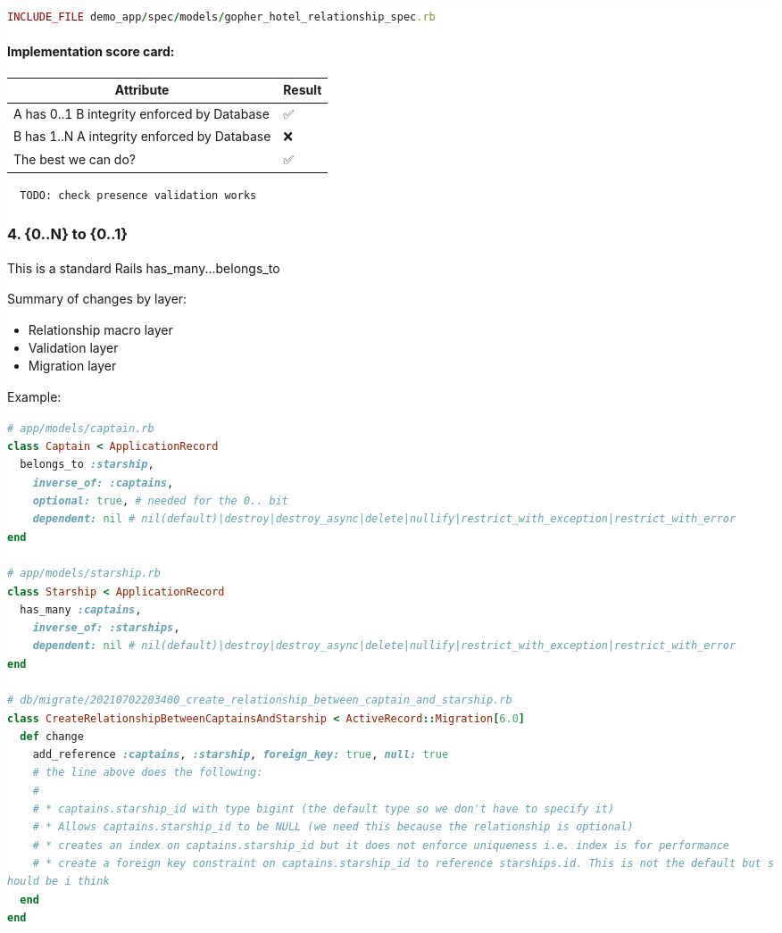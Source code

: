 ```ruby
INCLUDE_FILE demo_app/spec/models/gopher_hotel_relationship_spec.rb
```

#### Implementation score card:

| Attribute                                   | Result             |
| ------------------------------------------- | ------------------ |
| A has 0..1 B integrity enforced by Database | :white_check_mark: |
| B has 1..N A integrity enforced by Database | :x:                |
| The best we can do?                         | :white_check_mark: |

      TODO: check presence validation works

### 4. {0..N} to {0..1}

This is a standard Rails has_many...belongs_to

Summary of changes by layer:

* Relationship macro layer
* Validation layer
* Migration layer

Example:

```ruby
# app/models/captain.rb
class Captain < ApplicationRecord
  belongs_to :starship,
    inverse_of: :captains,
    optional: true, # needed for the 0.. bit
    dependent: nil # nil(default)|destroy|destroy_async|delete|nullify|restrict_with_exception|restrict_with_error
end

# app/models/starship.rb
class Starship < ApplicationRecord
  has_many :captains,
    inverse_of: :starships,
    dependent: nil # nil(default)|destroy|destroy_async|delete|nullify|restrict_with_exception|restrict_with_error
end

# db/migrate/20210702203400_create_relationship_between_captain_and_starship.rb
class CreateRelationshipBetweenCaptainsAndStarship < ActiveRecord::Migration[6.0]
  def change
    add_reference :captains, :starship, foreign_key: true, null: true
    # the line above does the following:
    #
    # * captains.starship_id with type bigint (the default type so we don't have to specify it)
    # * Allows captains.starship_id to be NULL (we need this because the relationship is optional)
    # * creates an index on captains.starship_id but it does not enforce uniqueness i.e. index is for performance
    # * create a foreign key constraint on captains.starship_id to reference starships.id. This is not the default but should be i think
  end
end
```

